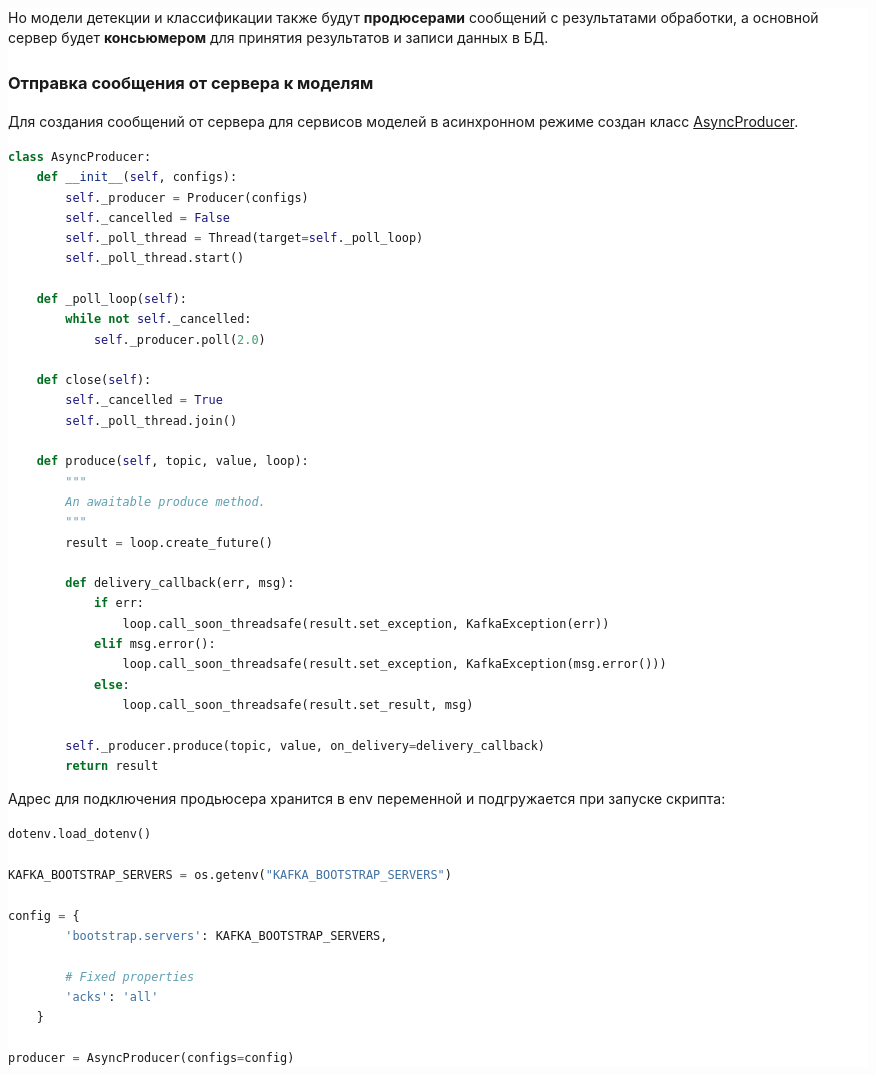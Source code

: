 Но модели детекции и классификации также будут **продюсерами** сообщений с результатами обработки, а основной сервер будет **консьюмером** для принятия результатов и записи данных в БД.

### Отправка сообщения от сервера к моделям
Для создания сообщений от сервера для сервисов моделей в асинхронном режиме создан класс [AsyncProducer](https://github.com/Miraellax/HSE-CSSD-Python/blob/527978ebbd503a5d759fa61420685bd78010c44d/src/task_service/src/modules/server_producer.py#L10).
```python
class AsyncProducer:
    def __init__(self, configs):
        self._producer = Producer(configs)
        self._cancelled = False
        self._poll_thread = Thread(target=self._poll_loop)
        self._poll_thread.start()

    def _poll_loop(self):
        while not self._cancelled:
            self._producer.poll(2.0)

    def close(self):
        self._cancelled = True
        self._poll_thread.join()

    def produce(self, topic, value, loop):
        """
        An awaitable produce method.
        """
        result = loop.create_future()

        def delivery_callback(err, msg):
            if err:
                loop.call_soon_threadsafe(result.set_exception, KafkaException(err))
            elif msg.error():
                loop.call_soon_threadsafe(result.set_exception, KafkaException(msg.error()))
            else:
                loop.call_soon_threadsafe(result.set_result, msg)

        self._producer.produce(topic, value, on_delivery=delivery_callback)
        return result
```

Адрес для подключения продьюсера хранится в env переменной и подгружается при запуске скрипта:
```python
dotenv.load_dotenv()

KAFKA_BOOTSTRAP_SERVERS = os.getenv("KAFKA_BOOTSTRAP_SERVERS")

config = {
        'bootstrap.servers': KAFKA_BOOTSTRAP_SERVERS,

        # Fixed properties
        'acks': 'all'
    }

producer = AsyncProducer(configs=config)
```

